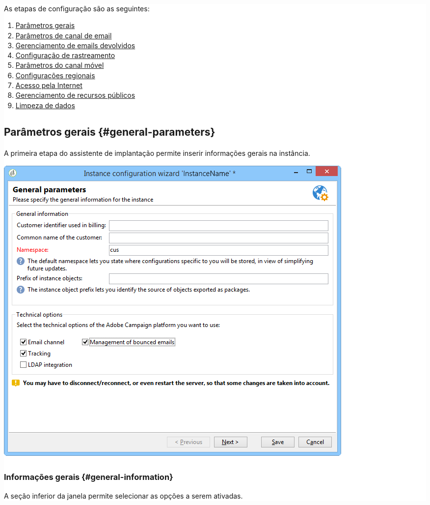 As etapas de configuração são as seguintes:

1. [Parâmetros gerais](#general-parameters)
1. [Parâmetros de canal de email](#email-channel-parameters)
1. [Gerenciamento de emails devolvidos](#managing-bounced-emails)
1. [Configuração de rastreamento](#tracking-configuration)
1. [Parâmetros do canal móvel](#mobile-channel-parameters)
1. [Configurações regionais](#regional-settings)
1. [Acesso pela Internet](#access-from-the-internet)
1. [Gerenciamento de recursos públicos](#managing-public-resources)
1. [Limpeza de dados](#purging-data)

## Parâmetros gerais {#general-parameters}

A primeira etapa do assistente de implantação permite inserir informações gerais na instância.

![](assets/s_ncs_install_deployment_wiz_02.png)

### Informações gerais {#general-information}

A seção inferior da janela permite selecionar as opções a serem ativadas.

